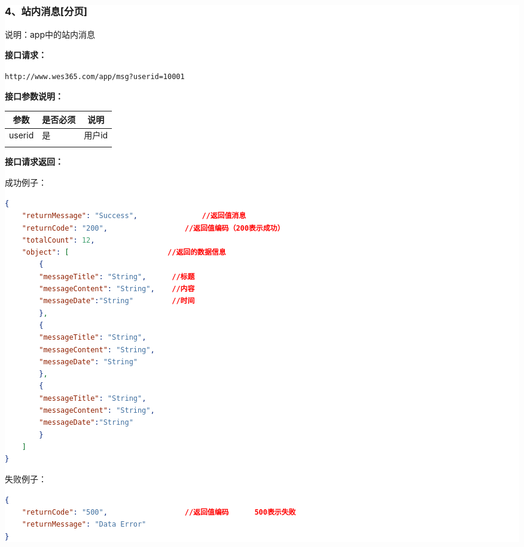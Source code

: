 



### 4、站内消息[分页]

说明：app中的站内消息



**接口请求：**

```http
http://www.wes365.com/app/msg?userid=10001
```

**接口参数说明：**

| 参数   | 是否必须 | 说明   |
| ------ | -------- | ------ |
| userid | 是       | 用户id |
|        |          |        |

**接口请求返回：**

成功例子：

```json
{
    "returnMessage": "Success",               //返回值消息
    "returnCode": "200",                  //返回值编码（200表示成功）
    "totalCount": 12,
    "object": [                       //返回的数据信息
        {
        "messageTitle": "String",      //标题
        "messageContent": "String",    //内容
        "messageDate":"String"         //时间
        },
        {
        "messageTitle": "String",     
        "messageContent": "String",
        "messageDate": "String" 
        },
        {
        "messageTitle": "String",     
        "messageContent": "String",    
        "messageDate":"String"
        }
    ]
}
```

失败例子：

```json
{
    "returnCode": "500",                  //返回值编码      500表示失败
    "returnMessage": "Data Error"				
}
```
